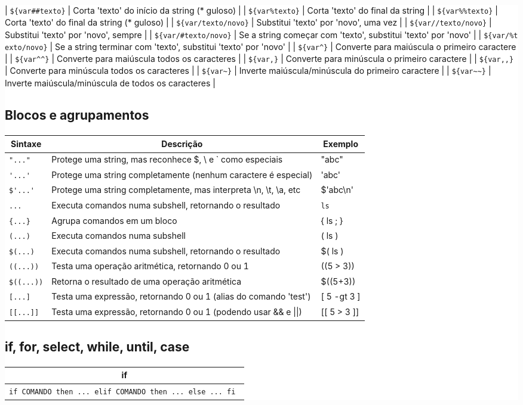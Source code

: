 | `${var##texto}`      | Corta 'texto' do início da string (\* guloso)                  |
| `${var%texto}`       | Corta 'texto' do final da string                               |
| `${var%%texto}`      | Corta 'texto' do final da string (\* guloso)                   |
| `${var/texto/novo}`  | Substitui 'texto' por 'novo', uma vez                          |
| `${var//texto/novo}` | Substitui 'texto' por 'novo', sempre                           |
| `${var/#texto/novo}` | Se a string começar com 'texto', substitui 'texto' por 'novo'  |
| `${var/%texto/novo}` | Se a string terminar com 'texto', substitui 'texto' por 'novo' |
| `${var^}`            | Converte para maiúscula o primeiro caractere                   |
| `${var^^}`           | Converte para maiúscula todos os caracteres                    |
| `${var,}`            | Converte para minúscula o primeiro caractere                   |
| `${var,,}`           | Converte para minúscula todos os caracteres                    |
| `${var~}`            | Inverte maiúscula/minúscula do primeiro caractere              |
| `${var~~}`           | Inverte maiúscula/minúscula de todos os caracteres             |

## Blocos e agrupamentos

| Sintaxe    | Descrição                                                        | Exemplo     |
| ---------- | ---------------------------------------------------------------- | ----------- |
| `"..."`    | Protege uma string, mas reconhece \$, \ e \` como especiais      | "abc"       |
| `'...'`    | Protege uma string completamente (nenhum caractere é especial)   | 'abc'       |
| `$'...'`   | Protege uma string completamente, mas interpreta \n, \t, \a, etc | \$'abc\n'   |
| `...`      | Executa comandos numa subshell, retornando o resultado           | `ls`        |
| `{...}`    | Agrupa comandos em um bloco                                      | { ls ; }    |
| `(...)`    | Executa comandos numa subshell                                   | ( ls )      |
| `$(...)`   | Executa comandos numa subshell, retornando o resultado           | \$( ls )    |
| `((...))`  | Testa uma operação aritmética, retornando 0 ou 1                 | ((5 > 3))   |
| `$((...))` | Retorna o resultado de uma operação aritmética                   | \$((5+3))   |
| `[...]`    | Testa uma expressão, retornando 0 ou 1 (alias do comando 'test') | [ 5 -gt 3 ] |
| `[[...]]`  | Testa uma expressão, retornando 0 ou 1 (podendo usar && e \|\|)  | [[ 5 > 3 ]] |

## if, for, select, while, until, case

| if                                                       |
| -------------------------------------------------------- |
| `if COMANDO then ... elif COMANDO then ... else ... fi ` |
